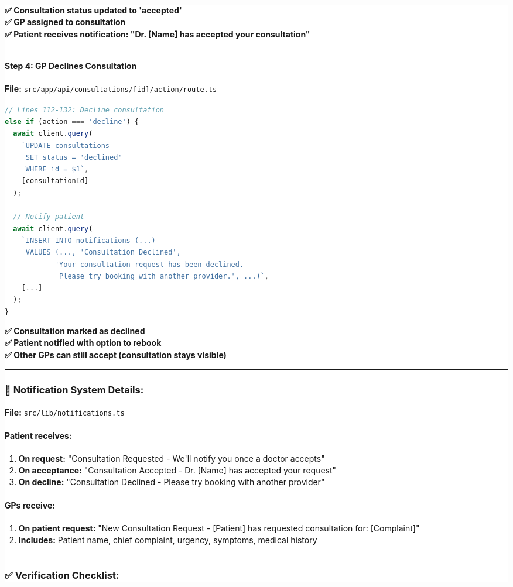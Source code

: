 **✅ Consultation status updated to 'accepted'**  
**✅ GP assigned to consultation**  
**✅ Patient receives notification: "Dr. [Name] has accepted your consultation"**

---

#### **Step 4: GP Declines Consultation**
**File:** `src/app/api/consultations/[id]/action/route.ts`

```typescript
// Lines 112-132: Decline consultation
else if (action === 'decline') {
  await client.query(
    `UPDATE consultations
     SET status = 'declined'
     WHERE id = $1`,
    [consultationId]
  );

  // Notify patient
  await client.query(
    `INSERT INTO notifications (...)
     VALUES (..., 'Consultation Declined', 
            'Your consultation request has been declined. 
             Please try booking with another provider.', ...)`,
    [...]
  );
}
```

**✅ Consultation marked as declined**  
**✅ Patient notified with option to rebook**  
**✅ Other GPs can still accept (consultation stays visible)**

---

### 🎯 **Notification System Details:**

**File:** `src/lib/notifications.ts`

#### Patient receives:
1. **On request:** "Consultation Requested - We'll notify you once a doctor accepts"
2. **On acceptance:** "Consultation Accepted - Dr. [Name] has accepted your request"
3. **On decline:** "Consultation Declined - Please try booking with another provider"

#### GPs receive:
1. **On patient request:** "New Consultation Request - [Patient] has requested consultation for: [Complaint]"
2. **Includes:** Patient name, chief complaint, urgency, symptoms, medical history

---

### ✅ **Verification Checklist:**
